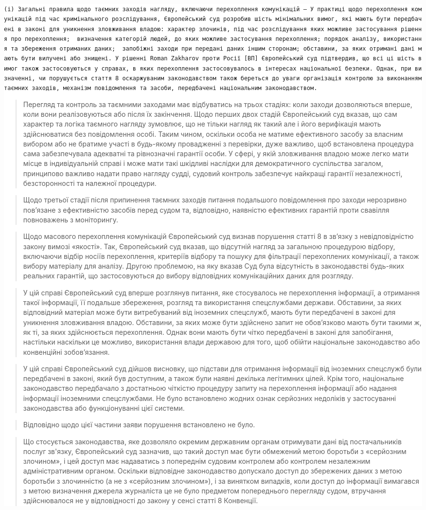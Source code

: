 	(і) Загальні правила щодо таємних заходів нагляду, включаючи перехоплення комунікацій – У практиці щодо перехоплення комунікацій під час кримінального розслідування, Європейський суд розробив шість мінімальних вимог, які мають бути передбачені в законі для уникнення зловживання владою: характер злочинів, під час розслідування яких можливе застосування рішення про перехоплення;  визначення категорій людей, до яких можливе застосування перехоплення; порядок аналізу, використання та збереження отриманих даних;  запобіжні заходи при передані даних іншим сторонам; обставини, за яких отримані дані мають бути вилучені або знищені. У рішенні Roman Zakharov проти Росії [ВП] Європейський суд підтвердив, що всі ці шість вимог також застосовуються у справах, в яких перехоплення застосовувалось в інтересах національної безпеки. Однак, при визначенні, чи порушується стаття 8 оскаржуваним законодавством також береться до уваги організація контролю за виконанням таємних заходів, механізм повідомлення та засоби, передбачені національним законодавством.
</blockquote>
<blockquote>
		Перегляд та контроль за таємними заходами має відбуватись на трьох стадіях: коли заходи дозволяються вперше, коли вони реалізовуються або після їх закінчення. Щодо перших двох стадій Європейський суд вказав, що сам характер та логіка таємного нагляду зумовлює, що не тільки нагляд як такий але і його верифікація мають здійснюватися без повідомлення особі. Таким чином, оскільки особа не матиме ефективного засобу за власним вибором або не братиме участі в будь-якому провадженні з перевірки, дуже важливо, щоб встановлена процедура сама забезпечувала адекватні та рівнозначні гарантії особи. У сфері, у якій зловживання владою може легко мати місце в індивідуальній справі і може мати такі шкідливі наслідки для демократичного суспільства загалом, принципово важливо надати право нагляду судді, судовий контроль забезпечує найкращі гарантії незалежності, безсторонності та належної процедури. 
</blockquote>
<blockquote>
	Щодо третьої стадії після припинення таємних заходів питання подальшого повідомлення про заходи нерозривно пов’язане з ефективністю засобів перед судом та, відповідно, наявністю ефективних гарантій проти свавілля повноважень з моніторингу. 
</blockquote>
<blockquote>
	Щодо масового перехоплення комунікацій Європейський суд визнав порушення статті 8 в зв’язку з невідповідністю закону вимозі «якості». Так, Європейський суд вказав, що відсутній нагляд за загальною процедурою відбору, включаючи відбір носіїв перехоплення, критеріїв відбору та пошуку для фільтрації перехоплених комунікації, а також вибору матеріалу для аналізу. Другою проблемою, на яку вказав Суд була відсутність в законодавстві будь-яких реальних гарантій, що застосовуються до вибору відповідних комунікаційних даних для розгляду.
</blockquote>
<blockquote>
	У цій справі Європейський суд вперше розглянув питання, яке стосувалось не перехоплення інформації, а отримання такої інформації, її подальше збереження, розгляд та використання спецслужбами держави. Обставини, за яких відповідний матеріал може бути витребуваний від іноземних спецслужб, мають бути передбачені в законі для уникнення зловживання владою. Обставини, за яких може бути здійснено запит не обов’язково мають бути такими ж, як ті, за яких здійснюється перехоплення. Однак вони мають бути чітко передбачені в законі для запобігання, настільки наскільки це можливо, використання влади державою для того, щоб обійти національне законодавство або конвенційні зобов’язання.
	</blockquote>
<blockquote>
	У цій справі Європейський суд дійшов висновку, що підстави для отримання інформації від іноземних спецслужб були передбачені в законі, який був доступним, а також були наявні декілька легітимних цілей. Крім того, національне законодавство передбачало з достатньою чіткістю процедуру запиту на перехоплення інформації або надання інформації іноземними спецслужбами. Не було встановлено жодних ознак серйозних недоліків у застосуванні законодавства або функціонуванні цієї системи. 
</blockquote>
<blockquote>
	Відповідно щодо цієї частини заяви порушення встановлено не було. 
</blockquote>
<blockquote>
	Що стосується законодавства, яке дозволяло окремим державним органам отримувати дані від постачальників послуг зв'язку, Європейський суд зазначив, що такий доступ має бути обмежений метою боротьби з «серйозним злочином», і цей доступ має надаватись з попереднім судовим контролем або контролем незалежним адміністративним органом. Оскільки відповідне законодавство допускало доступ до збережених даних з метою боротьби з злочинністю (а не з «серйозним злочином»), і за винятком випадків, коли доступ до інформації вимагався з метою визначення джерела журналіста це не було предметом попереднього перегляду судом, втручання здійснювалося не у відповідності до закону у сенсі статті 8 Конвенції.
</blockquote>